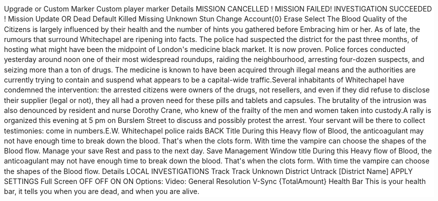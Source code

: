 Upgrade
or
Custom Marker
Custom player marker
Details
MISSION CANCELLED !
MISSION FAILED!
INVESTIGATION SUCCEEDED !
Mission Update
OR
Dead
Default
Killed
Missing
Unknown
Stun
Change Account{0}
Erase
Select
The Blood Quality of the Citizens is largely influenced by their health and the number of hints you gathered before Embracing him or her.
As of late, the rumours that surround Whitechapel are ripening into facts. The police had suspected the district for the past three months, of hosting what might have been the midpoint of London's medicine black market. It is now proven. <lf><lf>Police forces conducted yesterday around noon one of their most widespread roundups, raiding the neighbourhood, arresting four-dozen suspects, and seizing more than a ton of drugs. The medicine is known to have been acquired through illegal means and the authorities are currently trying to contain and suspend what appears to be a capital-wide traffic.<lf><lf>Several inhabitants of Whitechapel have condemned the intervention: the arrested citizens were owners of the drugs, not resellers, and even if they did refuse to disclose their supplier (legal or not), they all had a proven need for these pills and tablets and capsules. The brutality of the intrusion was also denounced by resident and nurse Dorothy Crane, who knew of the frailty of the men and women taken into custody.<lf><lf>A rally is organized this evening at 5 pm on Burslem Street to discuss and possibly protest the arrest. Your servant will be there to collect testimonies: come in numbers.<lf><lf>E.W.
Whitechapel police raids
BACK
Title
During this Heavy flow of Blood, the anticoagulant may not have enough time to break down the blood. That's when the clots form. With time the vampire can choose the shapes of the Blood flow.
Manage your save
Rest and pass to the next day.
Save Management
Window title
During this Heavy flow of Blood, the anticoagulant may not have enough time to break down the blood. That's when the clots form. With time the vampire can choose the shapes of the Blood flow.
Details
LOCAL INVESTIGATIONS
Track
Track
Unknown District
Untrack
[District Name]
APPLY SETTINGS
Full Screen
OFF
OFF
ON
ON
Options: Video: General
Resolution
V-Sync
{TotalAmount}
Health Bar
This is your health bar, it tells you when you are dead, and when you are alive.